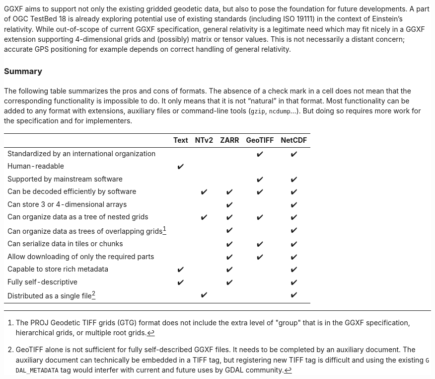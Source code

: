 GGXF aims to support not only the existing gridded geodetic data,
but also to pose the foundation for future developments.
A part of OGC TestBed 18 is already exploring potential use of existing standards
(including ISO 19111) in the context of Einstein’s relativity.
While out-of-scope of current GGXF specification,
general relativity is a legitimate need which may fit nicely in a GGXF extension supporting 4-dimensional grids
and (possibly) matrix or tensor values.
This is not necessarily a distant concern;
accurate GPS positioning for example depends on correct handling of general relativity.



### Summary

The following table summarizes the pros and cons of formats.
The absence of a check mark in a cell does not mean that the corresponding functionality is impossible to do.
It only means that it is not “natural” in that format.
Most functionality can be added to any format with extensions,
auxiliary files or command-line tools (`gzip`, `ncdump`…).
But doing so requires more work for the specification and for implementers.

|                                                    | Text               | NTv2               | ZARR               | GeoTIFF            | NetCDF             |
| :------------------------------------------------- | :----------------: | :----------------: | :----------------: | :----------------: | :----------------: |
|Standardized by an international organization       |                    |                    |                    | :heavy_check_mark: | :heavy_check_mark: |
|Human-readable                                      | :heavy_check_mark: |                    |                    |                    |                    |
|Supported by mainstream software                    |                    |                    |                    | :heavy_check_mark: | :heavy_check_mark: |
|Can be decoded efficiently by software              |                    | :heavy_check_mark: | :heavy_check_mark: | :heavy_check_mark: | :heavy_check_mark: |
|Can store 3 or 4-dimensional arrays                 |                    |                    | :heavy_check_mark: |                    | :heavy_check_mark: |
|Can organize data as a tree of nested grids         |                    | :heavy_check_mark: | :heavy_check_mark: | :heavy_check_mark: | :heavy_check_mark: |
|Can organize data as trees of overlapping grids[^1] |                    |                    | :heavy_check_mark: |                    | :heavy_check_mark: |
|Can serialize data in tiles or chunks               |                    |                    | :heavy_check_mark: | :heavy_check_mark: | :heavy_check_mark: |
|Allow downloading of only the required parts        |                    |                    | :heavy_check_mark: | :heavy_check_mark: | :heavy_check_mark: |
|Capable to store rich metadata                      | :heavy_check_mark: |                    | :heavy_check_mark: |                    | :heavy_check_mark: |
|Fully self-descriptive                              | :heavy_check_mark: |                    | :heavy_check_mark: |                    | :heavy_check_mark: |
|Distributed as a single file[^2]                    |                    | :heavy_check_mark: |                    |                    | :heavy_check_mark: |

[^1]: The PROJ Geodetic TIFF grids (GTG) format does not include the extra level of "group"
      that is in the GGXF specification, hierarchical grids, or multiple root grids.

[^2]: GeoTIFF alone is not sufficient for fully self-described GGXF files.
      It needs to be completed by an auxiliary document.
      The auxiliary document can technically be embedded in a TIFF tag,
      but registering new TIFF tag is difficult and using the existing `GDAL_METADATA` tag
      would interfer with current and future uses by GDAL community.
